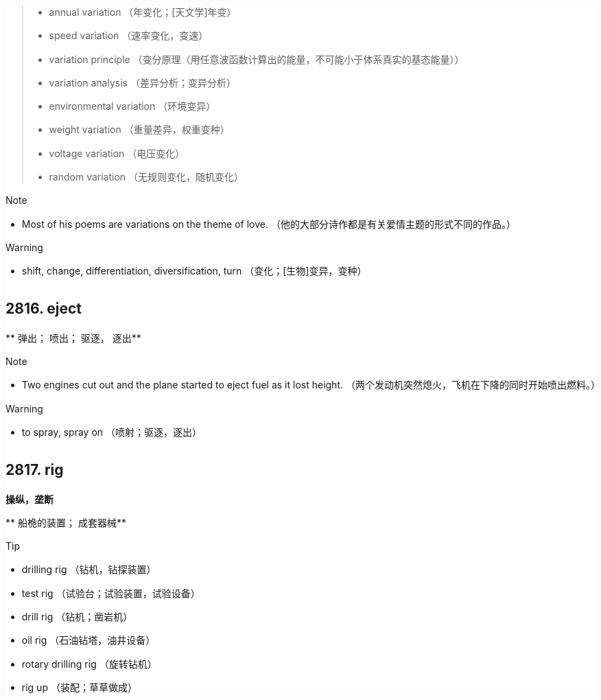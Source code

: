 > - annual variation （年变化；[天文学]年变）
>
> - speed variation （速率变化，变速）
>
> - variation principle （变分原理（用任意波函数计算出的能量，不可能小于体系真实的基态能量））
>
> - variation analysis （差异分析；变异分析）
>
> - environmental variation （环境变异）
>
> - weight variation （重量差异，权重变种）
>
> - voltage variation （电压变化）
>
> - random variation （无规则变化，随机变化）
>

> [!NOTE]
>
> - Most of his poems are variations on the theme of love. （他的大部分诗作都是有关爱情主题的形式不同的作品。）
>

> [!WARNING]
>
> - shift, change, differentiation, diversification, turn （变化；[生物]变异，变种）
>

## 2816. eject

** 弹出； 喷出； 驱逐， 逐出**

> [!NOTE]
>
> - Two engines cut out and the plane started to eject fuel as it lost height. （两个发动机突然熄火，飞机在下降的同时开始喷出燃料。）
>

> [!WARNING]
>
> - to spray, spray on （喷射；驱逐，逐出）
>

## 2817. rig

**操纵，垄断**

** 船桅的装置； 成套器械**

> [!TIP]
>
> - drilling rig （钻机，钻探装置）
>
> - test rig （试验台；试验装置，试验设备）
>
> - drill rig （钻机；凿岩机）
>
> - oil rig （石油钻塔，油井设备）
>
> - rotary drilling rig （旋转钻机）
>
> - rig up （装配；草草做成）
>
